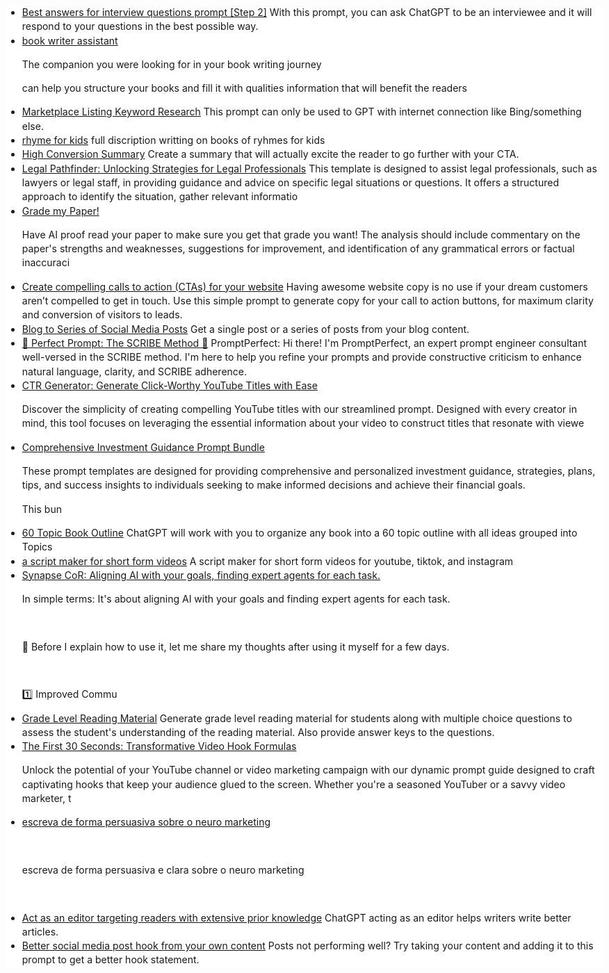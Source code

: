 - [Best answers for interview questions prompt [Step 2]](./gpts/best-answers-for-interview-questions-prompt-step-2.md) With this prompt, you can ask ChatGPT to be an interviewee and it will respond to your questions in the best possible way.
- [book writer assistant](./gpts/book-writer-assistant.md) <p>The companion you were looking for in your book writing journey </p><p>can help you structure your books and fill it with qualities information that will benefit the readers </p>
- [Marketplace Listing Keyword Research](./gpts/marketplace-listing-keyword-research.md) This prompt can only be used to GPT with internet connection like Bing/something else.
- [rhyme for kids](./gpts/rhyme-for-kids.md) full discription writting on books of ryhmes for kids
- [High Conversion Summary](./gpts/high-conversion-summary.md) Create a summary that will actually excite the reader to go further with your CTA.
- [Legal Pathfinder: Unlocking Strategies for Legal Professionals](./gpts/legal-pathfinder-unlocking-strategies-for-legal-professionals.md) This template is designed to assist legal professionals, such as lawyers or legal staff, in providing guidance and advice on specific legal situations or questions. It offers a structured approach to identify the situation, gather relevant informatio
- [Grade my Paper!](./gpts/grade-my-paper.md) <p>Have AI proof read your paper to make sure you get that grade you want! The analysis should include commentary on the paper's strengths and weaknesses, suggestions for improvement, and identification of any grammatical errors or factual inaccuraci
- [Create compelling calls to action (CTAs) for your website](./gpts/create-compelling-calls-to-action-ctas-for-your-website.md) Having awesome website copy is no use if your dream customers aren’t compelled to get in touch. Use this simple prompt to generate copy for your call to action buttons, for maximum clarity and conversion of visitors to leads.
- [Blog to Series of Social Media Posts](./gpts/blog-to-series-of-social-media-posts.md) Get a single post or a series of posts from your blog content.
- [🧠 Perfect Prompt: The SCRIBE Method 📝](./gpts/perfect-prompt-the-scribe-method.md) PromptPerfect: Hi there! I'm PromptPerfect, an expert prompt engineer consultant well-versed in the SCRIBE method. I'm here to help you refine your prompts and provide constructive criticism to enhance natural language, clarity, and SCRIBE adherence.
- [CTR Generator: Generate Click-Worthy YouTube Titles with Ease](./gpts/ctr-generator-generate-click-worthy-youtube-titles-with-ease.md) <p>Discover the simplicity of creating compelling YouTube titles with our streamlined prompt. Designed with every creator in mind, this tool focuses on leveraging the essential information about your video to construct titles that resonate with viewe
- [Comprehensive Investment Guidance Prompt Bundle](./gpts/comprehensive-investment-guidance-prompt-bundle.md) <p>These prompt templates are designed for providing comprehensive and personalized investment guidance, strategies, plans, tips, and success insights to individuals seeking to make informed decisions and achieve their financial goals.</p><p>This bun
- [60 Topic Book Outline](./gpts/60-topic-book-outline.md) ChatGPT will work with you to organize any book into a 60 topic outline with all ideas grouped into Topics
- [a script maker for short form videos](./gpts/a-script-maker-for-short-form-videos.md) A script maker for short form videos for youtube, tiktok, and instagram
- [Synapse CoR: Aligning AI with your goals, finding expert agents for each task.](./gpts/synapse-cor-aligning-ai-with-your-goals-finding-expert-agents-for-each-task.md) <p>In simple terms: It's about aligning AI with your goals and finding expert agents for each task.</p><p><br></p><p>🧐 Before I explain how to use it, let me share my thoughts after using it myself for a few days.</p><p><br></p><p>1️⃣ Improved Commu
- [Grade Level Reading Material](./gpts/grade-level-reading-material.md) Generate grade level reading material for students along with multiple choice questions to assess the student's understanding of the reading material. Also provide answer keys to the questions.
- [The First 30 Seconds: Transformative Video Hook Formulas](./gpts/the-first-30-seconds-transformative-video-hook-formulas.md) <p>Unlock the potential of your YouTube channel or video marketing campaign with our dynamic prompt guide designed to craft captivating hooks that keep your audience glued to the screen. Whether you're a seasoned YouTuber or a savvy video marketer, t
- [escreva de forma persuasiva sobre o neuro marketing](./gpts/escreva-de-forma-persuasiva-sobre-o-neuro-marketing.md) <p><br></p><p>escreva de forma persuasiva e clara sobre o neuro marketing</p><p><br></p>
- [Act as an editor targeting readers with extensive prior knowledge](./gpts/act-as-an-editor-targeting-readers-with-extensive-prior-knowledge.md) ChatGPT acting as an editor helps writers write better articles.
- [Better social media post hook from your own content](./gpts/better-social-media-post-hook-from-your-own-content.md) Posts not performing well? Try taking your content and adding it to this prompt to get a better hook statement.
